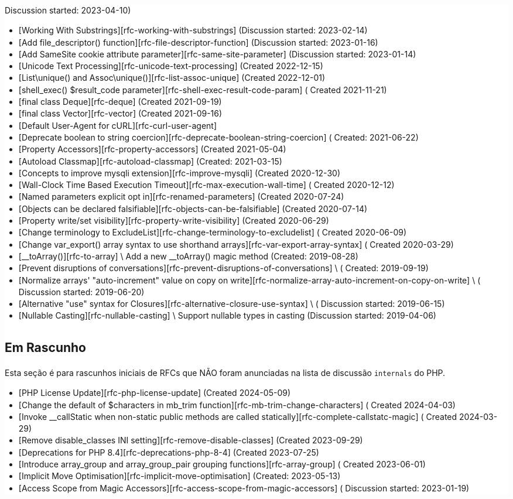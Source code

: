   Discussion started: 2023-04-10)
* [Working With Substrings][rfc-working-with-substrings] (Discussion started:
  2023-02-14)
* [Add file_descriptor() function][rfc-file-descriptor-function] (Discussion
  started: 2023-01-16)
* [Add SameSite cookie attribute parameter][rfc-same-site-parameter] (Discussion
  started: 2023-01-14)
* [Unicode Text Processing][rfc-unicode-text-processing] (Created 2022-12-15)
* [List\unique() and Assoc\unique()][rfc-list-assoc-unique] (Created 2022-12-01)
* [shell_exec() $result_code parameter][rfc-shell-exec-result-code-param] (
  Created 2021-11-21)
* [final class Deque][rfc-deque] (Created 2021-09-19)
* [final class Vector][rfc-vector] (Created 2021-09-16)
* [Default User-Agent for cURL][rfc-curl-user-agent]
* [Deprecate boolean to string coercion][rfc-deprecate-boolean-string-coercion] (
  Created: 2021-06-22)
* [Property Accessors][rfc-property-accessors] (Created 2021-05-04)
* [Autoload Classmap][rfc-autoload-classmap] (Created: 2021-03-15)
* [Concepts to improve mysqli extension][rfc-improve-mysqli] (Created
  2020-12-30)
* [Wall-Clock Time Based Execution Timeout][rfc-max-execution-wall-time] (
  Created 2020-12-12)
* [Named parameters explicit opt in][rfc-renamed-parameters] (Created
  2020-07-24)
* [Objects can be declared falsifiable][rfc-objects-can-be-falsifiable] (Created
  2020-07-14)
* [Property write/set visibility][rfc-property-write-visibility] (Created
  2020-06-29)
* [Change terminology to ExcludeList][rfc-change-terminology-to-excludelist] (
  Created 2020-06-09)
* [Change var_export() array syntax to use shorthand arrays][rfc-var-export-array-syntax] (
  Created 2020-03-29)
* [__toArray()][rfc-to-array] \\ Add a new <nowiki>__toArray()</nowiki> magic
  method (Created: 2019-08-28)
* [Prevent disruptions of conversations][rfc-prevent-disruptions-of-conversations] \\ (
  Created: 2019-09-19)
* [Normalize arrays' "auto-increment" value on copy on write][rfc-normalize-array-auto-increment-on-copy-on-write] \\ (
  Discussion started: 2019-06-20)
* [Alternative "use" syntax for Closures][rfc-alternative-closure-use-syntax] \\ (
  Discussion started: 2019-06-15)
* [Nullable Casting][rfc-nullable-casting] \\ Support nullable types in
  casting (Discussion started: 2019-04-06)

## Em Rascunho

Esta seção é para rascunhos iniciais de RFCs que NÃO foram anunciadas na lista
de discussão `internals` do PHP.

* [PHP License Update][rfc-php-license-update] (Created 2024-05-09)
* [Change the default of $characters in mb_trim function][rfc-mb-trim-change-characters] (
  Created 2024-04-03)
* [Invoke __callStatic when non-static public methods are called statically][rfc-complete-callstatc-magic] (
  Created 2024-03-29)
* [Remove disable_classes INI setting][rfc-remove-disable-classes] (Created
  2023-09-29)
* [Deprecations for PHP 8.4][rfc-deprecations-php-8-4] (Created 2023-07-25)
* [Introduce array_group and array_group_pair grouping functions][rfc-array-group] (
  Created 2023-06-01)
* [Implicit Move Optimisation][rfc-implicit-move-optimisation] (Created:
  2023-05-13)
* [Access Scope from Magic Accessors][rfc-access-scope-from-magic-accessors] (
  Discussion started: 2023-01-19)
